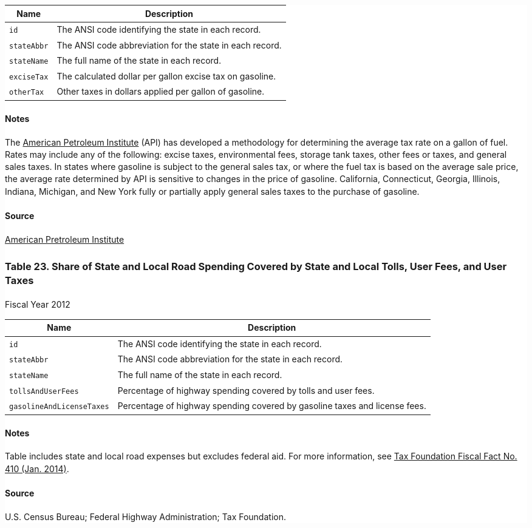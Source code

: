 | Name | Description |
| --- | --- |
| `id` | The ANSI code identifying the state in each record. |
| `stateAbbr` | The ANSI code abbreviation for the state in each record. |
| `stateName` | The full name of the state in each record. |
| `exciseTax` | The calculated dollar per gallon excise tax on gasoline. |
| `otherTax` | Other taxes in dollars applied per gallon of gasoline. |

#### Notes

The [American Petroleum Institute](http://www.api.org/) (API) has developed a methodology for determining the average tax rate on a gallon of fuel. Rates may include any of the following: excise taxes, environmental fees, storage tank taxes, other fees or taxes, and general sales taxes. In states where gasoline is subject to the general sales tax, or where the fuel tax is based on the average sale price, the average rate determined by API is sensitive to changes in the price of gasoline. California, Connecticut, Georgia, Illinois, Indiana, Michigan, and New York fully or partially apply general sales taxes to the purchase of gasoline.

#### Source

[American Pretroleum Institute](http://www.api.org/oil-and-natural-gas-overview/industry-economics/fuel-taxes)

### <a id="table23"></a>Table 23. Share of State and Local Road Spending Covered by State and Local Tolls, User Fees, and User Taxes

Fiscal Year 2012

| Name | Description |
| --- | --- |
| `id` | The ANSI code identifying the state in each record. |
| `stateAbbr` | The ANSI code abbreviation for the state in each record. |
| `stateName` | The full name of the state in each record. |
| `tollsAndUserFees` | Percentage of highway spending covered by tolls and user fees. |
| `gasolineAndLicenseTaxes` | Percentage of highway spending covered by gasoline taxes and license fees. |

#### Notes

Table includes state and local road expenses but excludes federal aid. For more information, see [Tax Foundation Fiscal Fact No. 410 (Jan. 2014)](http://taxfoundation.org/sites/default/files/docs/ff410.pdf).

#### Source

U.S. Census Bureau; Federal Highway Administration; Tax Foundation.
